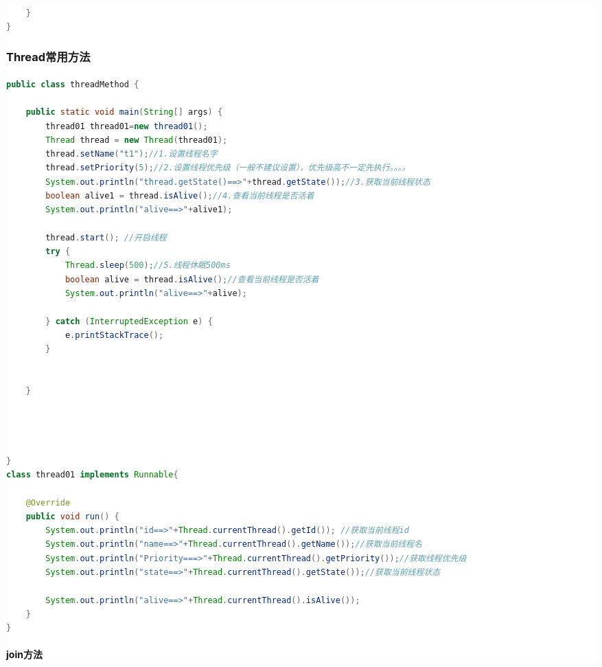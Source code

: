 ```java
    }
}
```

### Thread常用方法



```java
public class threadMethod {

    public static void main(String[] args) {
        thread01 thread01=new thread01();
        Thread thread = new Thread(thread01);
        thread.setName("t1");//1.设置线程名字
        thread.setPriority(5);//2.设置线程优先级（一般不建议设置），优先级高不一定先执行。。。。
        System.out.println("thread.getState()==>"+thread.getState());//3.获取当前线程状态
        boolean alive1 = thread.isAlive();//4.查看当前线程是否活着
        System.out.println("alive==>"+alive1);

        thread.start(); //开启线程
        try {
            Thread.sleep(500);//5.线程休眠500ms
            boolean alive = thread.isAlive();//查看当前线程是否活着
            System.out.println("alive==>"+alive);

        } catch (InterruptedException e) {
            e.printStackTrace();
        }


    }




}
class thread01 implements Runnable{

    @Override
    public void run() {
        System.out.println("id==>"+Thread.currentThread().getId()); //获取当前线程id
        System.out.println("name==>"+Thread.currentThread().getName());//获取当前线程名
        System.out.println("Priority===>"+Thread.currentThread().getPriority());//获取线程优先级
        System.out.println("state==>"+Thread.currentThread().getState());//获取当前线程状态

        System.out.println("alive==>"+Thread.currentThread().isAlive());
    }
}
```

#### join方法
